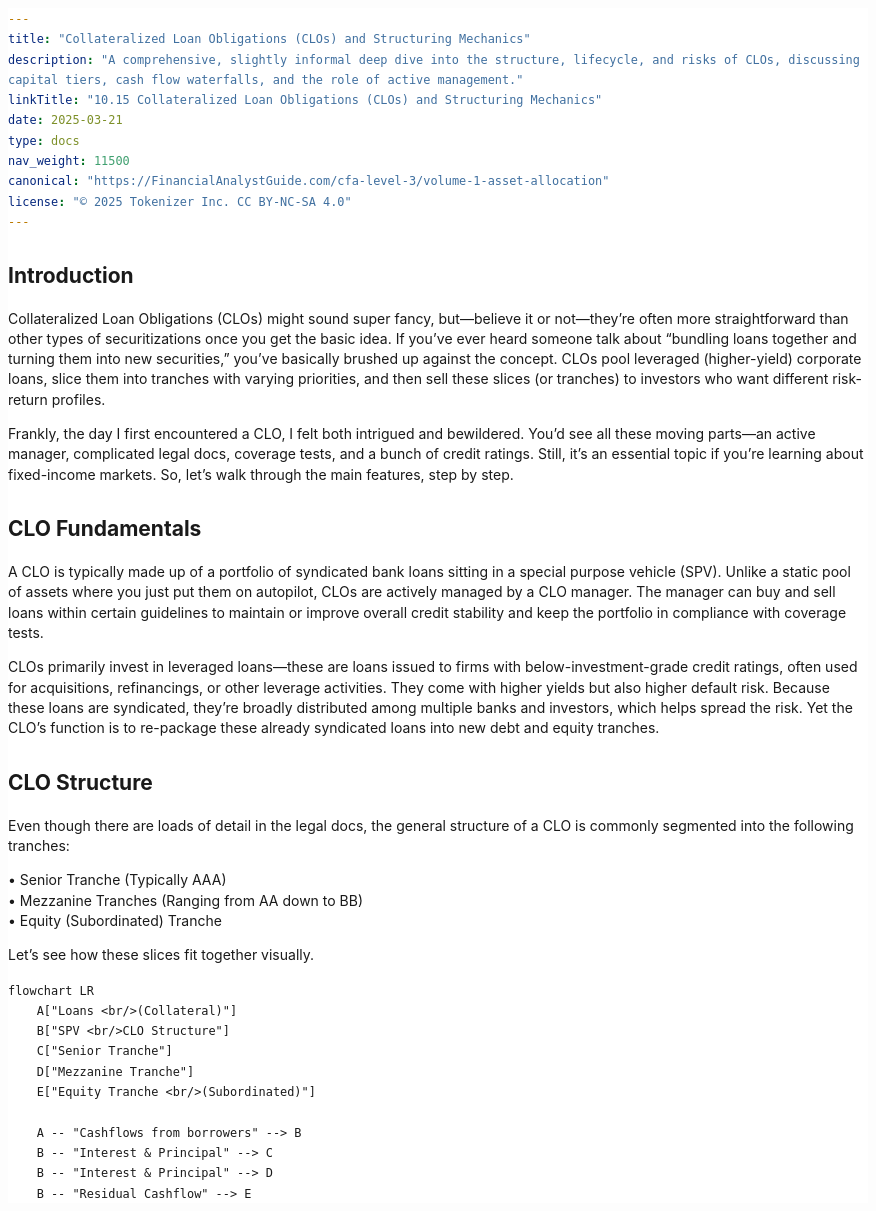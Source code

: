 ```yaml
---
title: "Collateralized Loan Obligations (CLOs) and Structuring Mechanics"
description: "A comprehensive, slightly informal deep dive into the structure, lifecycle, and risks of CLOs, discussing capital tiers, cash flow waterfalls, and the role of active management."
linkTitle: "10.15 Collateralized Loan Obligations (CLOs) and Structuring Mechanics"
date: 2025-03-21
type: docs
nav_weight: 11500
canonical: "https://FinancialAnalystGuide.com/cfa-level-3/volume-1-asset-allocation"
license: "© 2025 Tokenizer Inc. CC BY-NC-SA 4.0"
---
```


## Introduction

Collateralized Loan Obligations (CLOs) might sound super fancy, but—believe it or not—they’re often more straightforward than other types of securitizations once you get the basic idea. If you’ve ever heard someone talk about “bundling loans together and turning them into new securities,” you’ve basically brushed up against the concept. CLOs pool leveraged (higher-yield) corporate loans, slice them into tranches with varying priorities, and then sell these slices (or tranches) to investors who want different risk-return profiles.

Frankly, the day I first encountered a CLO, I felt both intrigued and bewildered. You’d see all these moving parts—an active manager, complicated legal docs, coverage tests, and a bunch of credit ratings. Still, it’s an essential topic if you’re learning about fixed-income markets. So, let’s walk through the main features, step by step.

## CLO Fundamentals

A CLO is typically made up of a portfolio of syndicated bank loans sitting in a special purpose vehicle (SPV). Unlike a static pool of assets where you just put them on autopilot, CLOs are actively managed by a CLO manager. The manager can buy and sell loans within certain guidelines to maintain or improve overall credit stability and keep the portfolio in compliance with coverage tests.

CLOs primarily invest in leveraged loans—these are loans issued to firms with below-investment-grade credit ratings, often used for acquisitions, refinancings, or other leverage activities. They come with higher yields but also higher default risk. Because these loans are syndicated, they’re broadly distributed among multiple banks and investors, which helps spread the risk. Yet the CLO’s function is to re-package these already syndicated loans into new debt and equity tranches.

## CLO Structure

Even though there are loads of detail in the legal docs, the general structure of a CLO is commonly segmented into the following tranches:

• Senior Tranche (Typically AAA)  
• Mezzanine Tranches (Ranging from AA down to BB)  
• Equity (Subordinated) Tranche  

Let’s see how these slices fit together visually.

```mermaid
flowchart LR
    A["Loans <br/>(Collateral)"]
    B["SPV <br/>CLO Structure"]
    C["Senior Tranche"]
    D["Mezzanine Tranche"]
    E["Equity Tranche <br/>(Subordinated)"]

    A -- "Cashflows from borrowers" --> B
    B -- "Interest & Principal" --> C
    B -- "Interest & Principal" --> D
    B -- "Residual Cashflow" --> E
```
